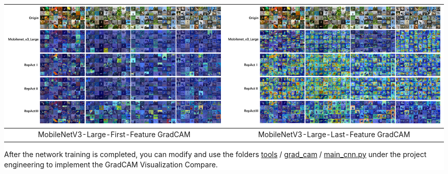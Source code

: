 | ![image-20240317002437705](static/image-20240317002437705.png) | ![image-20240317002442591](static/image-20240317002442591.png) |
| :----------------------------------------------------------: | :----------------------------------------------------------: |
|           MobileNetV3-Large-First-Feature GradCAM            |            MobileNetV3-Large-Last-Feature GradCAM            |

After the network training is completed, you can modify and use the folders  [tools](tools) /  [grad_cam](tools/grad_cam)  /  [main_cnn.py](tools/grad_cam/main_cnn.py) under the project engineering to implement the GradCAM Visualization Compare.
